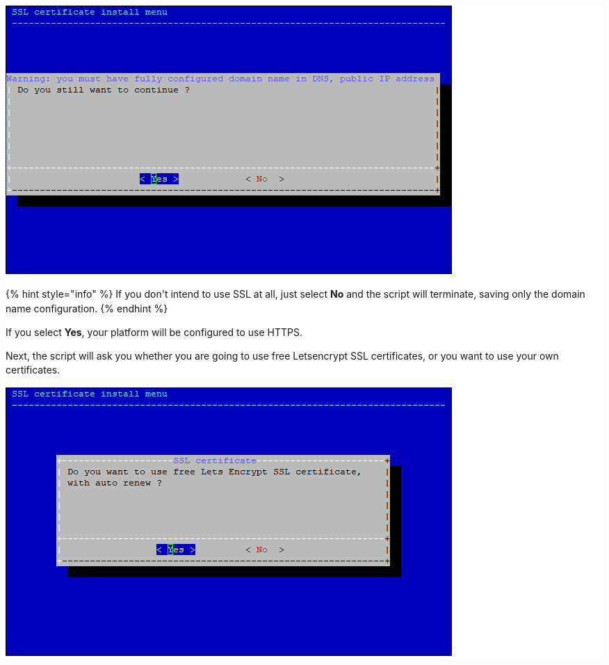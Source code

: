 ![On-Premise - SSL certificates](../../../../on-premise/on-premise/platform-installation/advanced-installation/ubuntu-20/attachments/image-20230804-114715.png)

{% hint style="info" %}
If you don't intend to use SSL at all, just select **No** and the script will terminate, saving only the domain name configuration.
{% endhint %}

If you select **Yes**, your platform will be configured to use HTTPS.

Next, the script will ask you whether you are going to use free Letsencrypt SSL certificates, or you want to use your own certificates.

![On-Premise - SSL certificates renewal](../../../../on-premise/on-premise/platform-installation/advanced-installation/ubuntu-20/attachments/image-20230804-113420.png)
